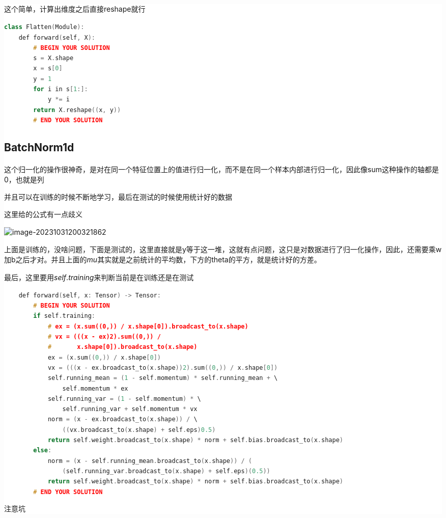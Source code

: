 这个简单，计算出维度之后直接reshape就行

```c++
class Flatten(Module):
    def forward(self, X):
        # BEGIN YOUR SOLUTION
        s = X.shape
        x = s[0]
        y = 1
        for i in s[1:]:
            y *= i
        return X.reshape((x, y))
        # END YOUR SOLUTION
```

## BatchNorm1d

这个归一化的操作很神奇，是对在同一个特征位置上的值进行归一化，而不是在同一个样本内部进行归一化，因此像sum这种操作的轴都是0，也就是列

并且可以在训练的时候不断地学习，最后在测试的时候使用统计好的数据

这里给的公式有一点歧义

![image-20231031200321862](http://woaixiaoxiao-image.oss-cn-beijing.aliyuncs.com/img/image-20231031200321862.png)

上面是训练的，没啥问题，下面是测试的，这里直接就是y等于这一堆，这就有点问题，这只是对数据进行了归一化操作，因此，还需要乘w加b之后才对。并且上面的$mu$其实就是之前统计的平均数，下方的theta的平方，就是统计好的方差。

最后，这里要用$self.training$来判断当前是在训练还是在测试

```c++
    def forward(self, x: Tensor) -> Tensor:
        # BEGIN YOUR SOLUTION
        if self.training:
            # ex = (x.sum((0,)) / x.shape[0]).broadcast_to(x.shape)
            # vx = (((x - ex)2).sum((0,)) /
            #       x.shape[0]).broadcast_to(x.shape)
            ex = (x.sum((0,)) / x.shape[0])
            vx = (((x - ex.broadcast_to(x.shape))2).sum((0,)) / x.shape[0])
            self.running_mean = (1 - self.momentum) * self.running_mean + \
                self.momentum * ex
            self.running_var = (1 - self.momentum) * \
                self.running_var + self.momentum * vx
            norm = (x - ex.broadcast_to(x.shape)) / \
                ((vx.broadcast_to(x.shape) + self.eps)0.5)
            return self.weight.broadcast_to(x.shape) * norm + self.bias.broadcast_to(x.shape)
        else:
            norm = (x - self.running_mean.broadcast_to(x.shape)) / (
                (self.running_var.broadcast_to(x.shape) + self.eps)(0.5))
            return self.weight.broadcast_to(x.shape) * norm + self.bias.broadcast_to(x.shape)
        # END YOUR SOLUTION
```

注意坑

